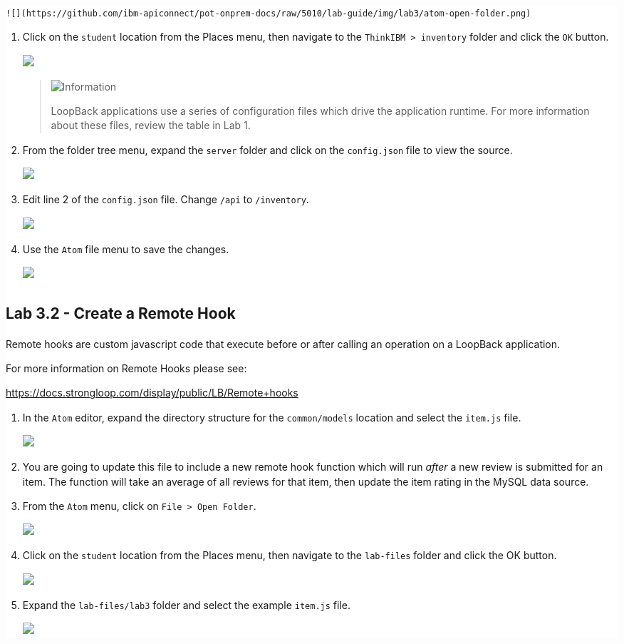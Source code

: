 	![](https://github.com/ibm-apiconnect/pot-onprem-docs/raw/5010/lab-guide/img/lab3/atom-open-folder.png)

1. Click on the `student` location from the Places menu, then navigate to the `ThinkIBM > inventory` folder and click the `OK` button.

	![](https://github.com/ibm-apiconnect/pot-onprem-docs/raw/5010/lab-guide/img/lab3/atom-open-folder-inventory.png)

	> ![][info]
	> 
	> LoopBack applications use a series of configuration files which drive the application runtime. For more information about these files, review the table in Lab 1.

1. From the folder tree menu, expand the `server` folder and click on the `config.json` file to view the source.

	![](https://github.com/ibm-apiconnect/pot-onprem-docs/raw/5010/lab-guide/img/lab3/atom-open-config.png)

1. Edit line 2 of the `config.json` file. Change `/api` to `/inventory`.

	![](https://github.com/ibm-apiconnect/pot-onprem-docs/raw/5010/lab-guide/img/lab3/atom-edit-config.png)

1. Use the `Atom` file menu to save the changes.

	![](https://github.com/ibm-apiconnect/pot-onprem-docs/raw/5010/lab-guide/img/lab3/atom-save-changes.png)

## Lab 3.2 - Create a Remote Hook

Remote hooks are custom javascript code that execute before or after calling an operation on a LoopBack application.

For more information on Remote Hooks please see:

<https://docs.strongloop.com/display/public/LB/Remote+hooks>

1. In the `Atom` editor, expand the directory structure for the `common/models` location and select the `item.js` file.

	![](https://github.com/ibm-apiconnect/pot-onprem-docs/raw/5010/lab-guide/img/lab3/atom-item-file1.png)

1. You are going to update this file to include a new remote hook function which will run *after* a new review is submitted for an item. The function will take an average of all reviews for that item, then update the item rating in the MySQL data source.

1. From the `Atom` menu, click on `File > Open Folder`.

	![](https://github.com/ibm-apiconnect/pot-onprem-docs/raw/5010/lab-guide/img/lab3/atom-open-folder.png)

1. Click on the `student` location from the Places menu, then navigate to the `lab-files` folder and click the OK button.

	![](https://github.com/ibm-apiconnect/pot-onprem-docs/raw/5010/lab-guide/img/lab3/atom-open-lab-files.png)
	
1. Expand the `lab-files/lab3` folder and select the example `item.js` file.

	![](https://github.com/ibm-apiconnect/pot-onprem-docs/raw/5010/lab-guide/img/lab3/item-file.png)
	

[important]: https://github.com/ibm-apiconnect/pot-onprem-docs/raw/5010/lab-guide/img/common/important.png "Important!"
[info]: https://github.com/ibm-apiconnect/pot-onprem-docs/raw/5010/lab-guide/img/common/info.png "Information"
[troubleshooting]: https://github.com/ibm-apiconnect/pot-onprem-docs/raw/5010/lab-guide/img/common/troubleshooting.png "Troubleshooting"